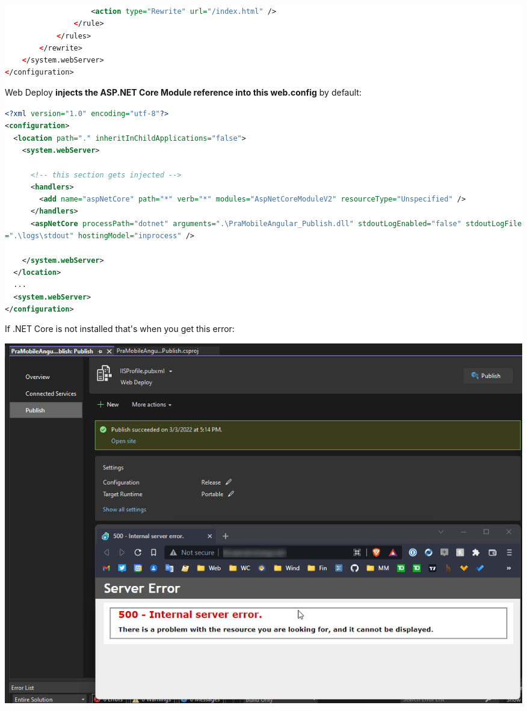 ```xml
                    <action type="Rewrite" url="/index.html" />
                </rule>
            </rules>
        </rewrite>
    </system.webServer>
</configuration>
```

Web Deploy **injects the ASP.NET Core Module reference into this web.config** by default:

```xml
<?xml version="1.0" encoding="utf-8"?>
<configuration>
  <location path="." inheritInChildApplications="false">
    <system.webServer>
     
      <!-- this section gets injected -->
      <handlers>
        <add name="aspNetCore" path="*" verb="*" modules="AspNetCoreModuleV2" resourceType="Unspecified" />
      </handlers>
      <aspNetCore processPath="dotnet" arguments=".\PraMobileAngular_Publish.dll" stdoutLogEnabled="false" stdoutLogFile=".\logs\stdout" hostingModel="inprocess" />
      
    </system.webServer>
  </location>
  ...
  <system.webServer>
</configuration>  	
```

If .NET Core is not installed that's when you get this error:

![Site won't load after Publish](WebOutputNotWorking500Error.png)
